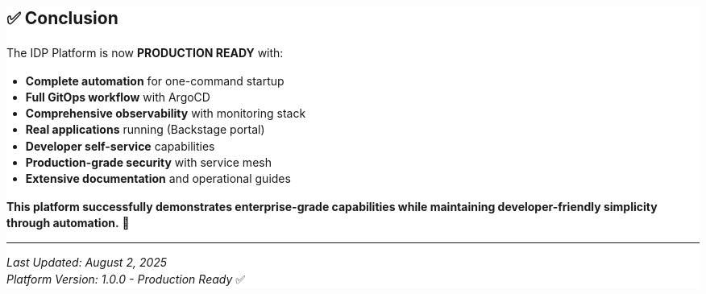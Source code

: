 ## ✅ Conclusion

The IDP Platform is now **PRODUCTION READY** with:

- **Complete automation** for one-command startup
- **Full GitOps workflow** with ArgoCD
- **Comprehensive observability** with monitoring stack
- **Real applications** running (Backstage portal)
- **Developer self-service** capabilities
- **Production-grade security** with service mesh
- **Extensive documentation** and operational guides

**This platform successfully demonstrates enterprise-grade capabilities while maintaining developer-friendly simplicity through automation.** 🚀

---

*Last Updated: August 2, 2025*  
*Platform Version: 1.0.0 - Production Ready* ✅